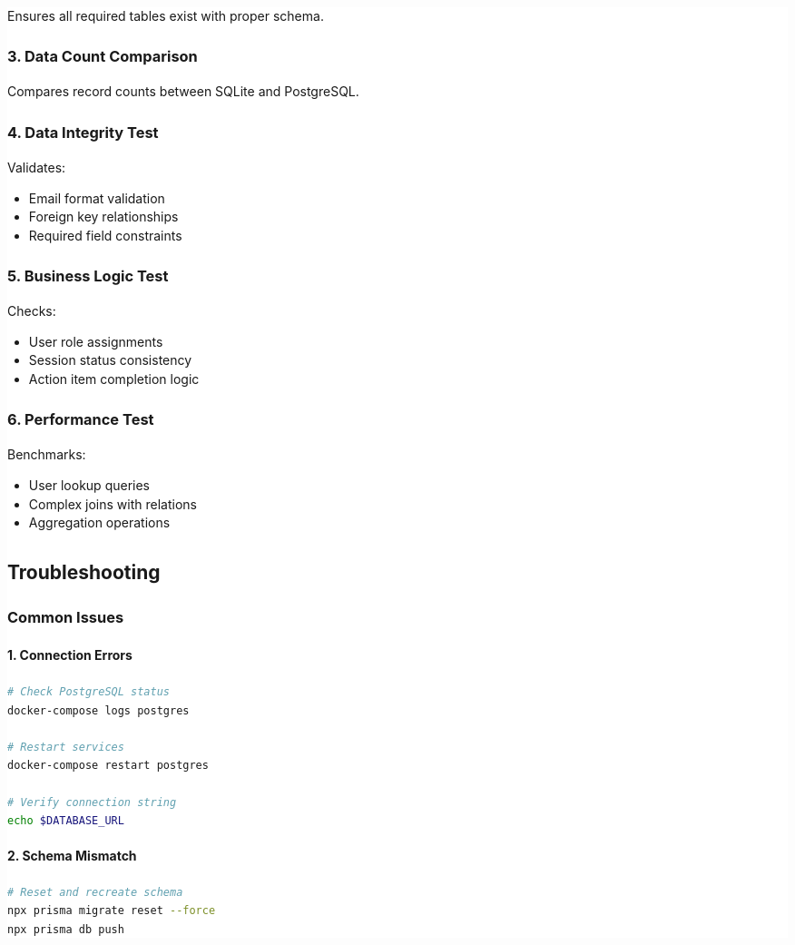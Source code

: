 Ensures all required tables exist with proper schema.

### 3. Data Count Comparison

Compares record counts between SQLite and PostgreSQL.

### 4. Data Integrity Test

Validates:

- Email format validation
- Foreign key relationships
- Required field constraints

### 5. Business Logic Test

Checks:

- User role assignments
- Session status consistency
- Action item completion logic

### 6. Performance Test

Benchmarks:

- User lookup queries
- Complex joins with relations
- Aggregation operations

## Troubleshooting

### Common Issues

#### 1. Connection Errors

```bash
# Check PostgreSQL status
docker-compose logs postgres

# Restart services
docker-compose restart postgres

# Verify connection string
echo $DATABASE_URL
```

#### 2. Schema Mismatch

```bash
# Reset and recreate schema
npx prisma migrate reset --force
npx prisma db push
```
